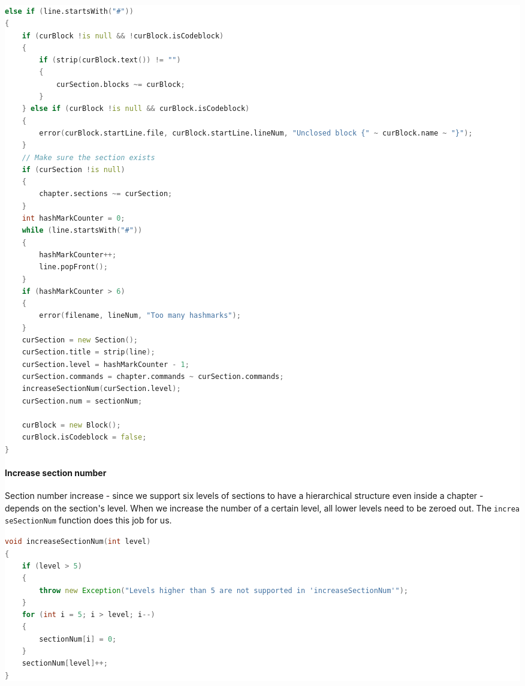 ```d
else if (line.startsWith("#")) 
{
    if (curBlock !is null && !curBlock.isCodeblock) 
    {
        if (strip(curBlock.text()) != "") 
        {
            curSection.blocks ~= curBlock;
        }
    } else if (curBlock !is null && curBlock.isCodeblock) 
    {
        error(curBlock.startLine.file, curBlock.startLine.lineNum, "Unclosed block {" ~ curBlock.name ~ "}");
    }
    // Make sure the section exists
    if (curSection !is null) 
    {
        chapter.sections ~= curSection;
    }
    int hashMarkCounter = 0;
    while (line.startsWith("#")) 
    {
        hashMarkCounter++;
        line.popFront();
    }
    if (hashMarkCounter > 6) 
    {
        error(filename, lineNum, "Too many hashmarks");
    }
    curSection = new Section();
    curSection.title = strip(line);
    curSection.level = hashMarkCounter - 1;
    curSection.commands = chapter.commands ~ curSection.commands;
    increaseSectionNum(curSection.level);
    curSection.num = sectionNum;

    curBlock = new Block();
    curBlock.isCodeblock = false;
}
```

#### Increase section number

Section number increase - since we support six levels of sections to have a
hierarchical structure even inside a chapter - depends on the section's level.
When we increase the number of a certain level, all lower levels need to be
zeroed out. The `increaseSectionNum` function does this job for us.

```d
void increaseSectionNum(int level) 
{
    if (level > 5) 
    {
        throw new Exception("Levels higher than 5 are not supported in 'increaseSectionNum'");
    }
    for (int i = 5; i > level; i--) 
    {
        sectionNum[i] = 0;
    }
    sectionNum[level]++;
}
```
